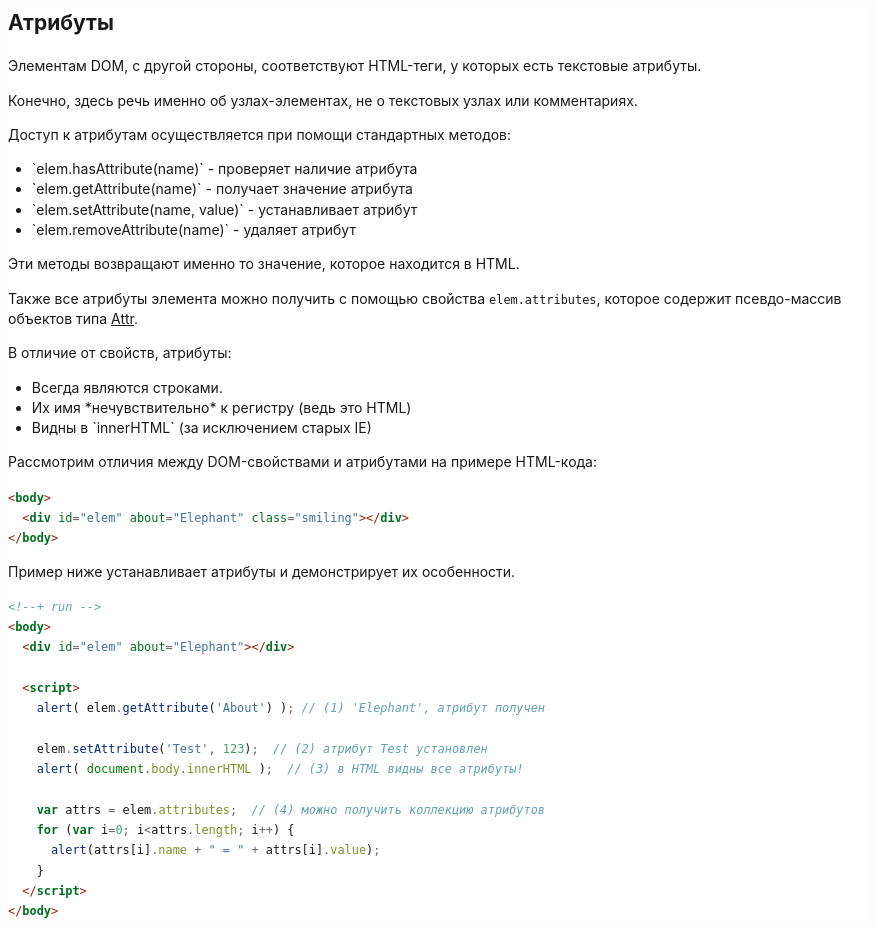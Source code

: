 ## Атрибуты

Элементам DOM, с другой стороны, соответствуют HTML-теги, у которых есть текстовые атрибуты.

Конечно, здесь речь именно об узлах-элементах, не о текстовых узлах или комментариях.

Доступ к атрибутам осуществляется при помощи стандартных методов:
<ul>
<li>`elem.hasAttribute(name)` - проверяет наличие атрибута</li>
<li>`elem.getAttribute(name)` - получает значение атрибута</li>
<li>`elem.setAttribute(name, value)` - устанавливает атрибут</li>
<li>`elem.removeAttribute(name)` - удаляет атрибут</li>
</ul>

Эти методы возвращают именно то значение, которое находится в HTML.

Также все атрибуты элемента можно получить с помощью свойства `elem.attributes`, которое содержит псевдо-массив объектов типа [Attr](http://www.w3.org/TR/DOM-Level-3-Core/core.html#ID-637646024).

В отличие от свойств, атрибуты:

<ul>
<li>Всегда являются строками.</li>
<li>Их имя *нечувствительно* к регистру (ведь это HTML)</li>
<li>Видны в `innerHTML` (за исключением старых IE)</li>
</ul>

Рассмотрим отличия между DOM-свойствами и атрибутами на примере HTML-кода:

```html
<body>
  <div id="elem" about="Elephant" class="smiling"></div>
</body>
```

Пример ниже устанавливает атрибуты и демонстрирует их особенности.

```html
<!--+ run -->
<body>
  <div id="elem" about="Elephant"></div>

  <script>
    alert( elem.getAttribute('About') ); // (1) 'Elephant', атрибут получен
    
    elem.setAttribute('Test', 123);  // (2) атрибут Test установлен
    alert( document.body.innerHTML );  // (3) в HTML видны все атрибуты!

    var attrs = elem.attributes;  // (4) можно получить коллекцию атрибутов
    for (var i=0; i<attrs.length; i++) {
      alert(attrs[i].name + " = " + attrs[i].value); 
    }
  </script>
</body>
```
